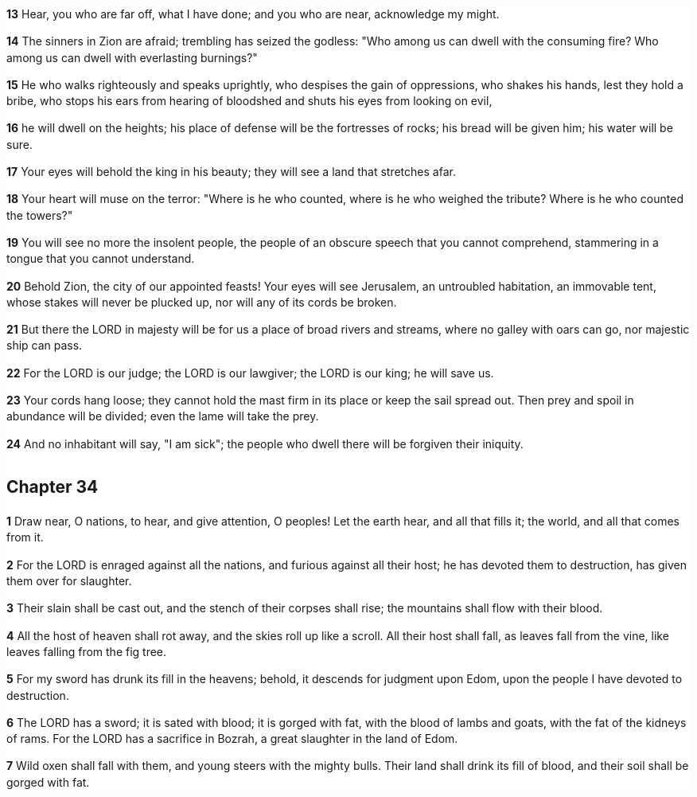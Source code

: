 **13** Hear, you who are far off, what I have done; and you who are near, acknowledge my might.

**14** The sinners in Zion are afraid; trembling has seized the godless: "Who among us can dwell with the consuming fire? Who among us can dwell with everlasting burnings?"

**15** He who walks righteously and speaks uprightly, who despises the gain of oppressions, who shakes his hands, lest they hold a bribe, who stops his ears from hearing of bloodshed and shuts his eyes from looking on evil,

**16** he will dwell on the heights; his place of defense will be the fortresses of rocks; his bread will be given him; his water will be sure.

**17** Your eyes will behold the king in his beauty; they will see a land that stretches afar.

**18** Your heart will muse on the terror: "Where is he who counted, where is he who weighed the tribute? Where is he who counted the towers?"

**19** You will see no more the insolent people, the people of an obscure speech that you cannot comprehend, stammering in a tongue that you cannot understand.

**20** Behold Zion, the city of our appointed feasts! Your eyes will see Jerusalem, an untroubled habitation, an immovable tent, whose stakes will never be plucked up, nor will any of its cords be broken.

**21** But there the LORD in majesty will be for us a place of broad rivers and streams, where no galley with oars can go, nor majestic ship can pass.

**22** For the LORD is our judge; the LORD is our lawgiver; the LORD is our king; he will save us.

**23** Your cords hang loose; they cannot hold the mast firm in its place or keep the sail spread out. Then prey and spoil in abundance will be divided; even the lame will take the prey.

**24** And no inhabitant will say, "I am sick"; the people who dwell there will be forgiven their iniquity.

## Chapter 34

**1** Draw near, O nations, to hear, and give attention, O peoples! Let the earth hear, and all that fills it; the world, and all that comes from it.

**2** For the LORD is enraged against all the nations, and furious against all their host; he has devoted them to destruction, has given them over for slaughter.

**3** Their slain shall be cast out, and the stench of their corpses shall rise; the mountains shall flow with their blood.

**4** All the host of heaven shall rot away, and the skies roll up like a scroll. All their host shall fall, as leaves fall from the vine, like leaves falling from the fig tree.

**5** For my sword has drunk its fill in the heavens; behold, it descends for judgment upon Edom, upon the people I have devoted to destruction.

**6** The LORD has a sword; it is sated with blood; it is gorged with fat, with the blood of lambs and goats, with the fat of the kidneys of rams. For the LORD has a sacrifice in Bozrah, a great slaughter in the land of Edom.

**7** Wild oxen shall fall with them, and young steers with the mighty bulls. Their land shall drink its fill of blood, and their soil shall be gorged with fat.
